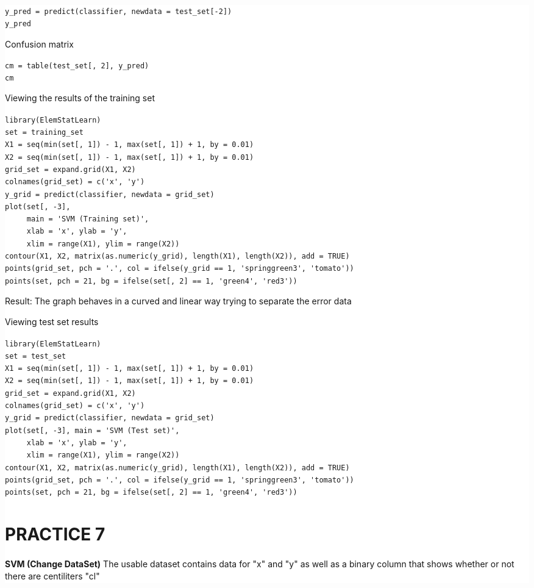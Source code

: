 ```
y_pred = predict(classifier, newdata = test_set[-2])
y_pred
```

Confusion matrix

```
cm = table(test_set[, 2], y_pred)
cm
```

Viewing the results of the training set

```
library(ElemStatLearn)
set = training_set
X1 = seq(min(set[, 1]) - 1, max(set[, 1]) + 1, by = 0.01)
X2 = seq(min(set[, 1]) - 1, max(set[, 1]) + 1, by = 0.01)
grid_set = expand.grid(X1, X2)
colnames(grid_set) = c('x', 'y')
y_grid = predict(classifier, newdata = grid_set)
plot(set[, -3],
     main = 'SVM (Training set)',
     xlab = 'x', ylab = 'y',
     xlim = range(X1), ylim = range(X2))
contour(X1, X2, matrix(as.numeric(y_grid), length(X1), length(X2)), add = TRUE)
points(grid_set, pch = '.', col = ifelse(y_grid == 1, 'springgreen3', 'tomato'))
points(set, pch = 21, bg = ifelse(set[, 2] == 1, 'green4', 'red3'))
```
Result: The graph behaves in a curved and linear way trying to separate the error data

Viewing test set results

```
library(ElemStatLearn)
set = test_set
X1 = seq(min(set[, 1]) - 1, max(set[, 1]) + 1, by = 0.01)
X2 = seq(min(set[, 1]) - 1, max(set[, 1]) + 1, by = 0.01)
grid_set = expand.grid(X1, X2)
colnames(grid_set) = c('x', 'y')
y_grid = predict(classifier, newdata = grid_set)
plot(set[, -3], main = 'SVM (Test set)',
     xlab = 'x', ylab = 'y',
     xlim = range(X1), ylim = range(X2))
contour(X1, X2, matrix(as.numeric(y_grid), length(X1), length(X2)), add = TRUE)
points(grid_set, pch = '.', col = ifelse(y_grid == 1, 'springgreen3', 'tomato'))
points(set, pch = 21, bg = ifelse(set[, 2] == 1, 'green4', 'red3'))
```

<a name="P7"></a>
# PRACTICE 7
**SVM (Change DataSet)**
The usable dataset contains data for "x" and "y" as well as a binary column that shows whether or not there are centiliters "cl"
